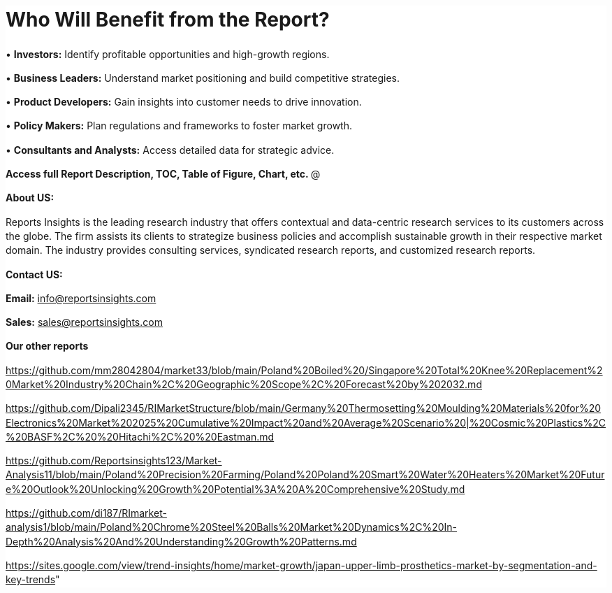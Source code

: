 # <strong>Who Will Benefit from the Report?</strong>

• <strong>Investors:</strong> Identify profitable opportunities and high-growth regions.

• <strong>Business Leaders:</strong> Understand market positioning and build competitive strategies.

• <strong>Product Developers:</strong> Gain insights into customer needs to drive innovation.

• <strong>Policy Makers:</strong> Plan regulations and frameworks to foster market growth.

• <strong>Consultants and Analysts:</strong> Access detailed data for strategic advice.
</ul>
<strong>Access full Report Description, TOC, Table of Figure, Chart, etc. </strong>@  <a href= style=color:#0000ff;></a></font>

<strong><strong>About US</strong>:</strong>

Reports Insights is the leading research industry that offers contextual and data-centric research services to its customers across the globe. The firm assists its clients to strategize business policies and accomplish sustainable growth in their respective market domain. The industry provides consulting services, syndicated research reports, and customized research reports.

<strong>Contact US:</strong>

<p class=""""><b>Email:</b> <a href=mailto:info@reportsinsights.com>info@reportsinsights.com</a></p>
<p class=""""><b>Sales:</b> <a href=mailto:sales@reportsinsights.com>sales@reportsinsights.com</a></p>

<strong>Our other reports</strong>

<a href=https://github.com/mm28042804/market33/blob/main/Poland%20Boiled%20/Singapore%20Total%20Knee%20Replacement%20Market%20Industry%20Chain%2C%20Geographic%20Scope%2C%20Forecast%20by%202032.md>https://github.com/mm28042804/market33/blob/main/Poland%20Boiled%20/Singapore%20Total%20Knee%20Replacement%20Market%20Industry%20Chain%2C%20Geographic%20Scope%2C%20Forecast%20by%202032.md</a>

<a href=https://github.com/Dipali2345/RIMarketStructure/blob/main/Germany%20Thermosetting%20Moulding%20Materials%20for%20Electronics%20Market%202025%20Cumulative%20Impact%20and%20Average%20Scenario%20|%20Cosmic%20Plastics%2C%20BASF%2C%20%20Hitachi%2C%20%20Eastman.md>https://github.com/Dipali2345/RIMarketStructure/blob/main/Germany%20Thermosetting%20Moulding%20Materials%20for%20Electronics%20Market%202025%20Cumulative%20Impact%20and%20Average%20Scenario%20|%20Cosmic%20Plastics%2C%20BASF%2C%20%20Hitachi%2C%20%20Eastman.md</a>

<a href=https://github.com/Reportsinsights123/Market-Analysis11/blob/main/Poland%20Precision%20Farming/Poland%20Poland%20Smart%20Water%20Heaters%20Market%20Future%20Outlook%20Unlocking%20Growth%20Potential%3A%20A%20Comprehensive%20Study.md>https://github.com/Reportsinsights123/Market-Analysis11/blob/main/Poland%20Precision%20Farming/Poland%20Poland%20Smart%20Water%20Heaters%20Market%20Future%20Outlook%20Unlocking%20Growth%20Potential%3A%20A%20Comprehensive%20Study.md</a>

<a href=https://github.com/di187/RImarket-analysis1/blob/main/Poland%20Chrome%20Steel%20Balls%20Market%20Dynamics%2C%20In-Depth%20Analysis%20And%20Understanding%20Growth%20Patterns.md>https://github.com/di187/RImarket-analysis1/blob/main/Poland%20Chrome%20Steel%20Balls%20Market%20Dynamics%2C%20In-Depth%20Analysis%20And%20Understanding%20Growth%20Patterns.md</a>

<a href=https://sites.google.com/view/trend-insights/home/market-growth/japan-upper-limb-prosthetics-market-by-segmentation-and-key-trends>https://sites.google.com/view/trend-insights/home/market-growth/japan-upper-limb-prosthetics-market-by-segmentation-and-key-trends</a>"
